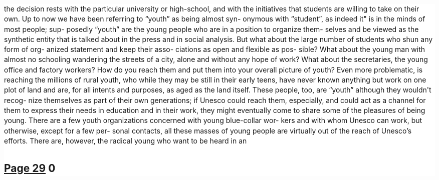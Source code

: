 the decision rests with the particular 
university or high-school, and with the 
initiatives that students are willing to 
take on their own. 
Up to now we have been referring 
to “youth” as being almost syn- 
onymous with “student”, as indeed it" 
is in the minds of most people; sup- 
posedly “youth” are the young people 
who are in a position to organize them- 
selves and be viewed as the synthetic 
entity that is talked about in the press 
and in social analysis. 
But what about the large number of 
students who shun any form of org- 
anized statement and keep their asso- 
ciations as open and flexible as pos- 
sible? What about the young man with 
almost no schooling wandering the 
streets of a city, alone and without 
any hope of work? What about the 
secretaries, the young office and 
factory workers? How do you reach 
them and put them into your overall 
picture of youth? 
Even more problematic, is reaching 
the millions of rural youth, who while 
they may be still in their early teens, 
have never known anything but work 
on one plot of land and are, for all 
intents and purposes, as aged as the 
land itself. These people, too, are 
“youth” although they wouldn't recog- 
nize themselves as part of their own 
generations; if Unesco could reach 
them, especially, and could act as a 
channel for them to express their needs 
in education and in their work, they 
might eventually come to share some 
of the pleasures of being young. 
There are a few youth organizations 
concerned with young blue-collar wor- 
kers and with whom Unesco can work, 
but otherwise, except for a few per- 
sonal contacts, all these masses of 
young people are virtually out of the 
reach of Unesco’s efforts. 
There are, however, the radical 
young who want to be heard in an

## [Page 29](https://demo.humlab.umu.se/courier/053853engo.pdf#page=29) 0
